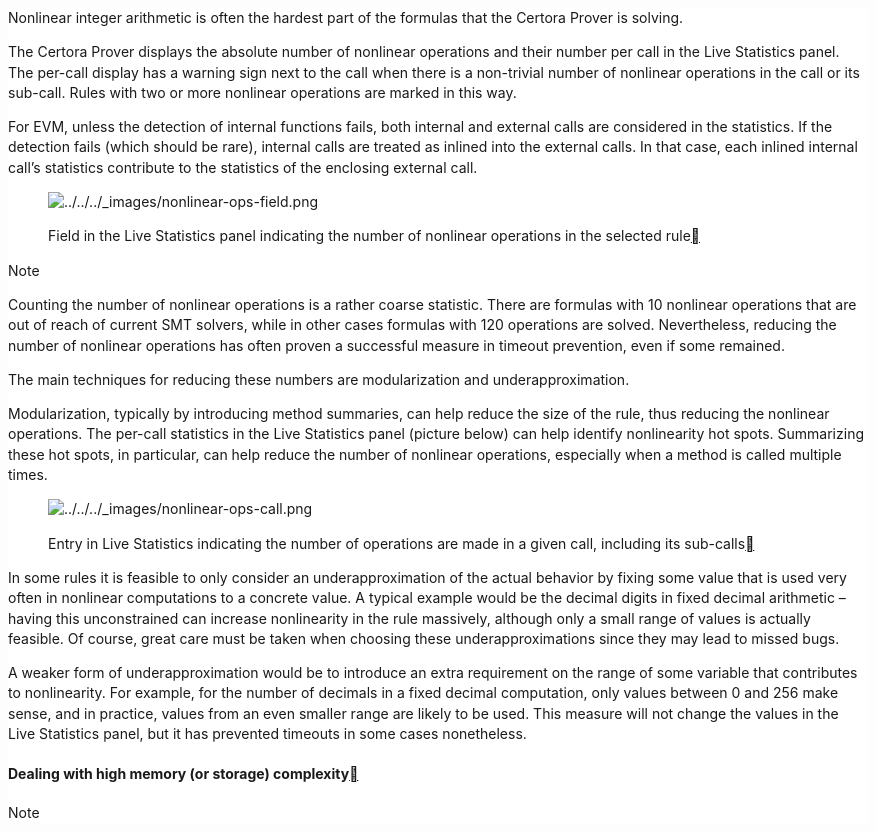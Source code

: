 <p>Nonlinear integer arithmetic is often the hardest part of the formulas that the Certora Prover is solving.</p>
<p>The Certora Prover displays the absolute number of nonlinear operations and their number per call in the Live Statistics panel. The per-call display has a warning sign next to the call when there is a non-trivial number of nonlinear operations in the call or its sub-call. Rules with two or more nonlinear operations are marked in this way.</p>
<p>For EVM, unless the detection of internal functions fails, both internal and external calls are considered in the statistics. If the detection fails (which should be rare), internal calls are treated as inlined into the external calls. In that case, each inlined internal call’s statistics contribute to the statistics of the enclosing external call.</p>
<figure class="align-default" id="nonlinear-ops-field">
<img alt="../../../_images/nonlinear-ops-field.png" src="../../../_images/nonlinear-ops-field.png">
<figcaption>
<p><span class="caption-text">Field in the Live Statistics panel indicating the number of nonlinear operations
in the selected rule</span><a class="headerlink" href="#nonlinear-ops-field" title="Link to this image"></a></p>
</figcaption>
</figure>
<div class="admonition note">
<p class="admonition-title">Note</p>
<p>Counting the number of nonlinear operations is a rather coarse
statistic. There are formulas with 10 nonlinear operations that are out of reach
of current SMT solvers, while in other cases formulas with 120 operations are
solved. Nevertheless, reducing the number of nonlinear operations has often
proven a successful measure in timeout prevention, even if some remained.</p>
</div>
<p>The main techniques for reducing these numbers are modularization and
underapproximation.</p>
<p>Modularization, typically by introducing method summaries, can help reduce the
size of the rule, thus reducing the nonlinear operations. The per-call statistics in the Live Statistics panel (picture below) can help identify nonlinearity hot spots. Summarizing these hot spots, in particular, can help reduce the number of nonlinear operations, especially when a method is called multiple times.</p>
<figure class="align-default" id="nonlinear-ops-call">
<img alt="../../../_images/nonlinear-ops-call.png" src="../../../_images/nonlinear-ops-call.png">
<figcaption>
<p><span class="caption-text">Entry in Live Statistics indicating the number of operations are made in a given
call, including its sub-calls</span><a class="headerlink" href="#nonlinear-ops-call" title="Link to this image"></a></p>
</figcaption>
</figure>
<p>In some rules it is feasible to only consider an underapproximation of the
actual behavior by fixing some value that is used very often in nonlinear
computations to a concrete value. A typical example would be the decimal digits
in fixed decimal arithmetic – having this unconstrained can increase
nonlinearity in the rule massively, although only a small range of values is
actually feasible. Of course, great care must be taken when choosing these
underapproximations since they may lead to missed bugs.</p>
<p>A weaker form of underapproximation would be to introduce an extra requirement
on the range of some variable that contributes to nonlinearity. For example, for the number of decimals in a fixed decimal computation, only values between 0 and 256 make sense, and in practice, values from an even smaller range are likely to be used. This measure will not change the values in the Live Statistics panel, but it has prevented timeouts in some cases nonetheless.</p>
</section>
<section id="dealing-with-high-memory-or-storage-complexity">
<span id="high-memory-complexity"></span><h4>Dealing with high memory (or storage) complexity<a class="headerlink" href="#dealing-with-high-memory-or-storage-complexity" title="Link to this heading"></a></h4>
<div class="admonition note">
<p class="admonition-title">Note</p>